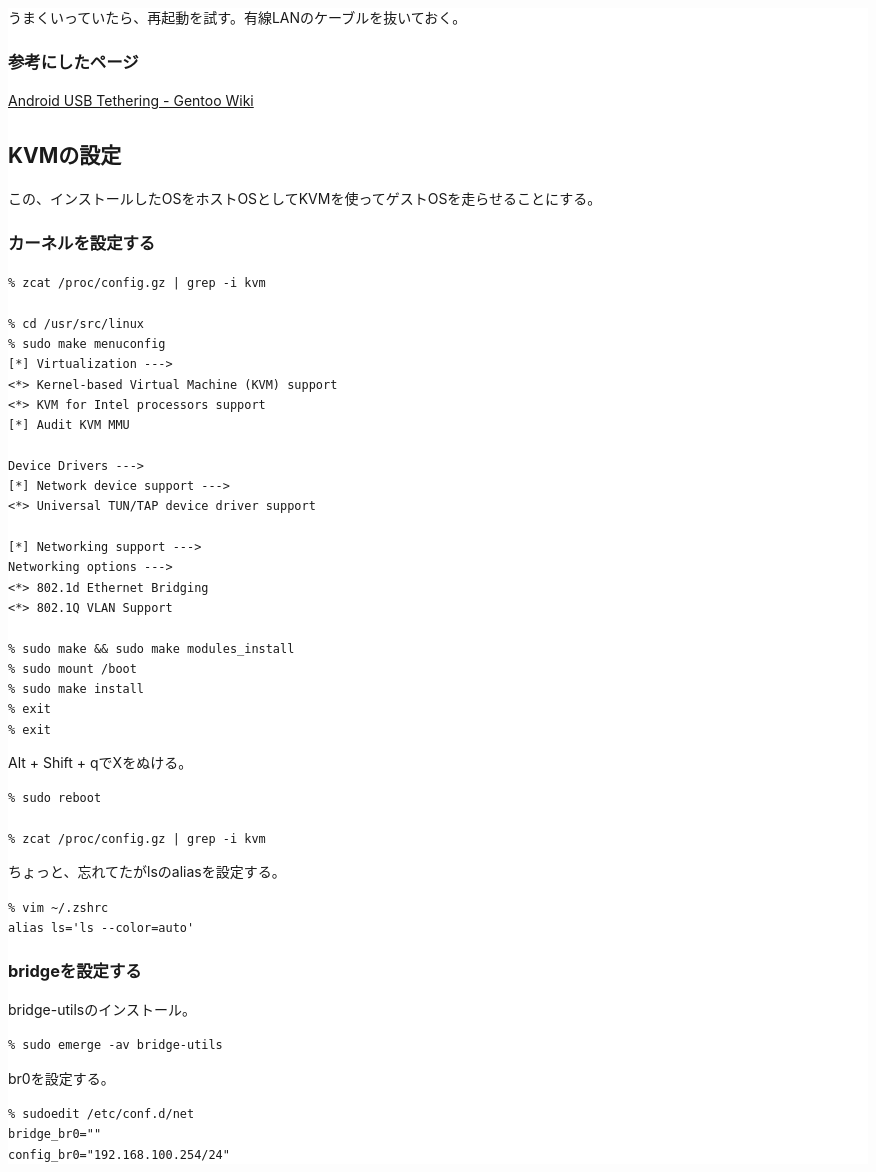 うまくいっていたら、再起動を試す。有線LANのケーブルを抜いておく。

### 参考にしたページ

[Android USB Tethering - Gentoo Wiki](https://wiki.gentoo.org/wiki/Android_USB_Tethering)

KVMの設定
--------

この、インストールしたOSをホストOSとしてKVMを使ってゲストOSを走らせることにする。

### カーネルを設定する

    % zcat /proc/config.gz | grep -i kvm

    % cd /usr/src/linux
    % sudo make menuconfig
    [*] Virtualization --->
    <*> Kernel-based Virtual Machine (KVM) support
    <*> KVM for Intel processors support
    [*] Audit KVM MMU

    Device Drivers --->
    [*] Network device support --->
    <*> Universal TUN/TAP device driver support

    [*] Networking support --->
    Networking options --->
    <*> 802.1d Ethernet Bridging
    <*> 802.1Q VLAN Support

    % sudo make && sudo make modules_install
    % sudo mount /boot
    % sudo make install
    % exit
    % exit

Alt + Shift + qでXをぬける。

    % sudo reboot

    % zcat /proc/config.gz | grep -i kvm

ちょっと、忘れてたがlsのaliasを設定する。

    % vim ~/.zshrc
    alias ls='ls --color=auto'

### bridgeを設定する

bridge-utilsのインストール。

    % sudo emerge -av bridge-utils

br0を設定する。

    % sudoedit /etc/conf.d/net
    bridge_br0=""
    config_br0="192.168.100.254/24"
